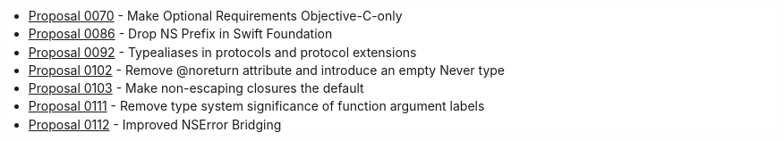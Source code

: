 - [Proposal 0070](https://github.com/apple/swift-evolution/blob/master/proposals/0070-optional-requirements.md) - Make Optional Requirements Objective-C-only
- [Proposal 0086](https://github.com/apple/swift-evolution/blob/master/proposals/0086-drop-foundation-ns.md) - Drop NS Prefix in Swift Foundation
- [Proposal 0092](https://github.com/apple/swift-evolution/blob/master/proposals/0092-typealiases-in-protocols.md) - Typealiases in protocols and protocol extensions
- [Proposal 0102](https://github.com/apple/swift-evolution/blob/master/proposals/0102-noreturn-bottom-type.md) - Remove @noreturn attribute and introduce an empty Never type
- [Proposal 0103](https://github.com/apple/swift-evolution/blob/master/proposals/0103-make-noescape-default.md) - Make non-escaping closures the default
- [Proposal 0111](https://github.com/apple/swift-evolution/blob/master/proposals/0111-remove-arg-label-type-significance.md) - Remove type system significance of function argument labels
- [Proposal 0112](https://github.com/apple/swift-evolution/blob/master/proposals/0112-nserror-bridging.md) - Improved NSError Bridging